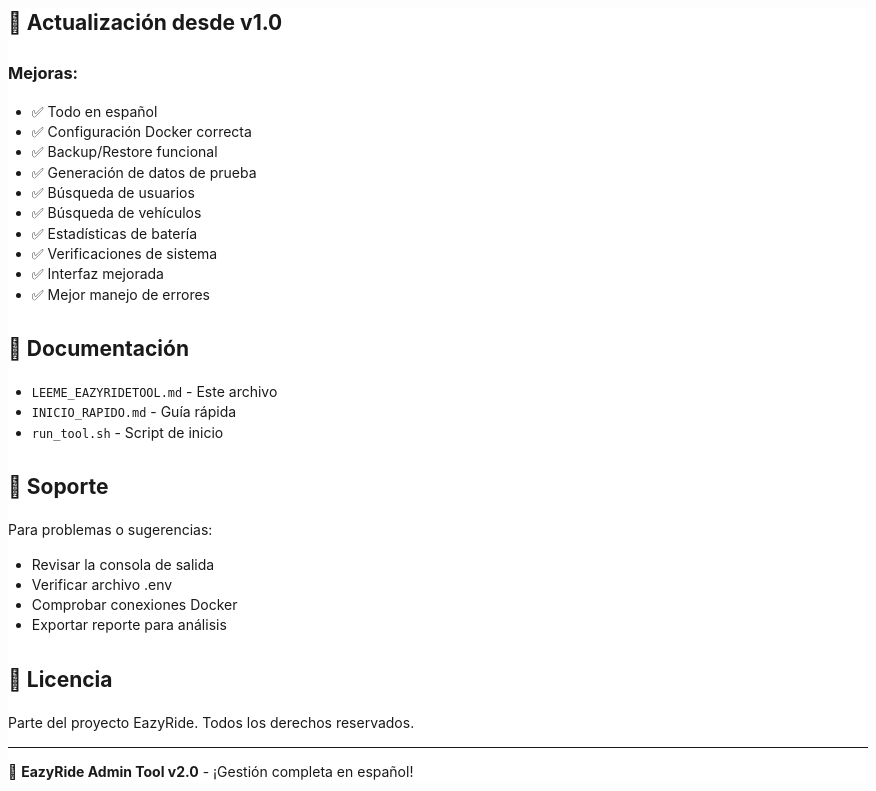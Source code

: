 ## 🔄 Actualización desde v1.0

### Mejoras:
- ✅ Todo en español
- ✅ Configuración Docker correcta
- ✅ Backup/Restore funcional
- ✅ Generación de datos de prueba
- ✅ Búsqueda de usuarios
- ✅ Búsqueda de vehículos
- ✅ Estadísticas de batería
- ✅ Verificaciones de sistema
- ✅ Interfaz mejorada
- ✅ Mejor manejo de errores

## 📖 Documentación

- `LEEME_EAZYRIDETOOL.md` - Este archivo
- `INICIO_RAPIDO.md` - Guía rápida
- `run_tool.sh` - Script de inicio

## 🤝 Soporte

Para problemas o sugerencias:
- Revisar la consola de salida
- Verificar archivo .env
- Comprobar conexiones Docker
- Exportar reporte para análisis

## 📜 Licencia

Parte del proyecto EazyRide. Todos los derechos reservados.

---

🚗 **EazyRide Admin Tool v2.0** - ¡Gestión completa en español!

